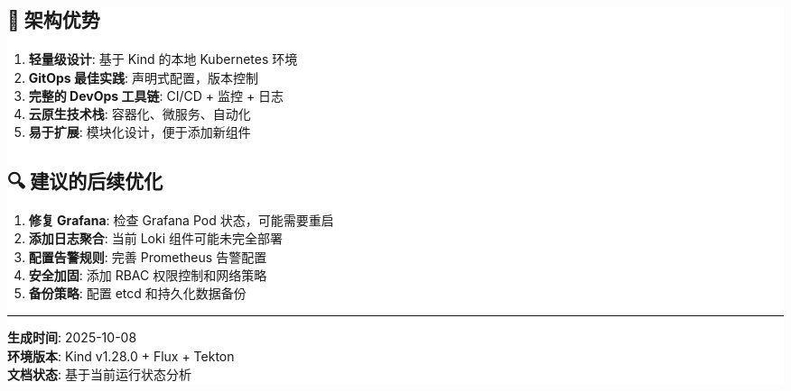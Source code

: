 ## 🎯 架构优势

1. **轻量级设计**: 基于 Kind 的本地 Kubernetes 环境
2. **GitOps 最佳实践**: 声明式配置，版本控制
3. **完整的 DevOps 工具链**: CI/CD + 监控 + 日志
4. **云原生技术栈**: 容器化、微服务、自动化
5. **易于扩展**: 模块化设计，便于添加新组件

## 🔍 建议的后续优化

1. **修复 Grafana**: 检查 Grafana Pod 状态，可能需要重启
2. **添加日志聚合**: 当前 Loki 组件可能未完全部署
3. **配置告警规则**: 完善 Prometheus 告警配置
4. **安全加固**: 添加 RBAC 权限控制和网络策略
5. **备份策略**: 配置 etcd 和持久化数据备份

---

**生成时间**: 2025-10-08  
**环境版本**: Kind v1.28.0 + Flux + Tekton  
**文档状态**: 基于当前运行状态分析
